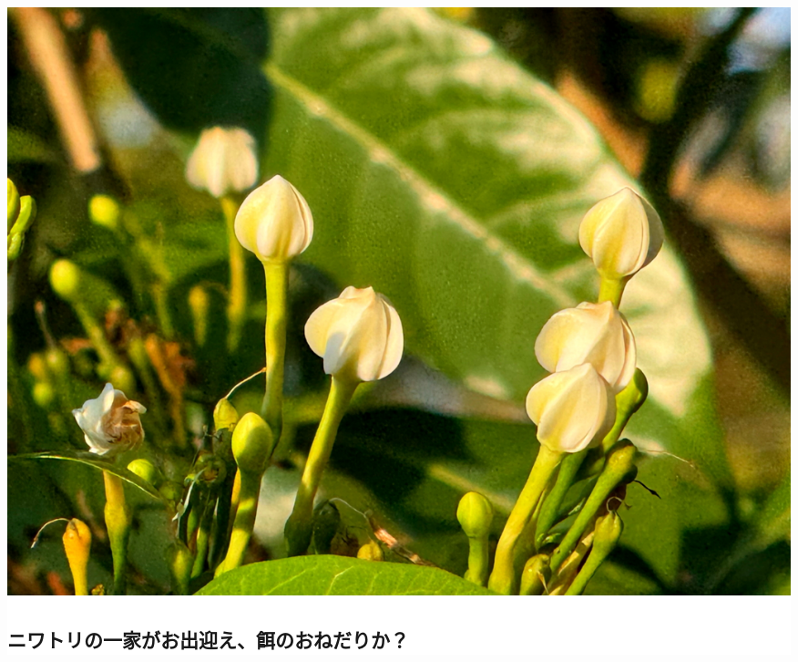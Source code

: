 <a href="20250131_048.JPG" target="_blank"><img src="20250131_048.JPG" alt="サンプル画像" width="900" /></a>
    
<h2><span class="yellow">ニワトリの一家がお出迎え、餌のおねだりか？</span></h2>
